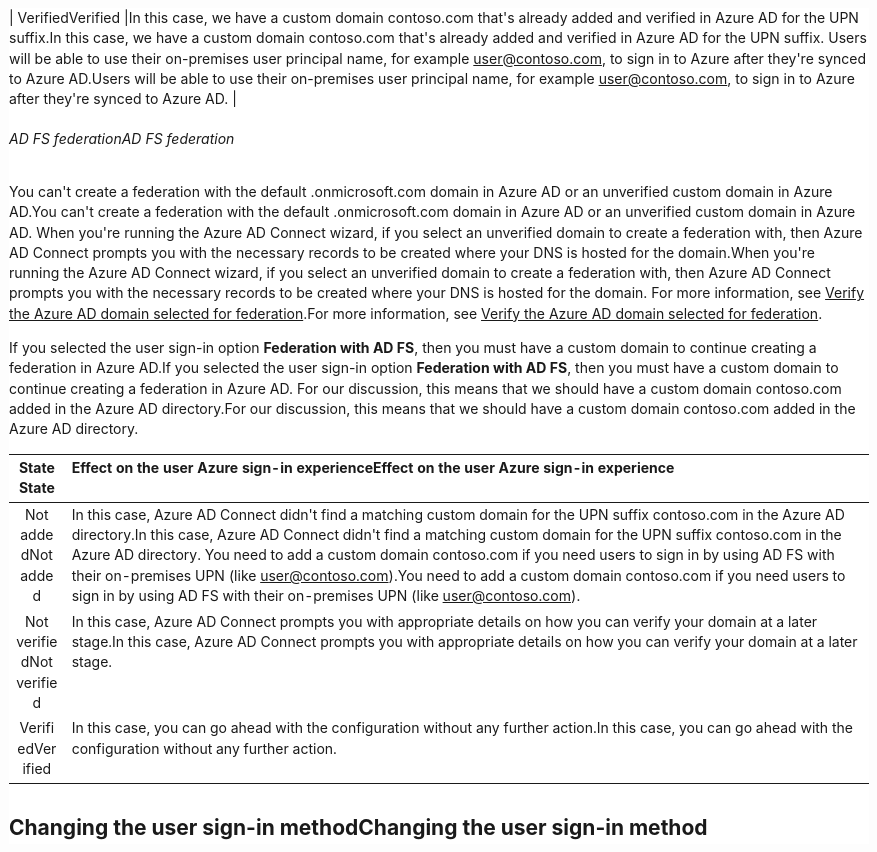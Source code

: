| <span data-ttu-id="8cee1-255">Verified</span><span class="sxs-lookup"><span data-stu-id="8cee1-255">Verified</span></span> |<span data-ttu-id="8cee1-256">In this case, we have a custom domain contoso.com that's already added and verified in Azure AD for the UPN suffix.</span><span class="sxs-lookup"><span data-stu-id="8cee1-256">In this case, we have a custom domain contoso.com that's already added and verified in Azure AD for the UPN suffix.</span></span> <span data-ttu-id="8cee1-257">Users will be able to use their on-premises user principal name, for example user@contoso.com, to sign in to Azure after they're synced to Azure AD.</span><span class="sxs-lookup"><span data-stu-id="8cee1-257">Users will be able to use their on-premises user principal name, for example user@contoso.com, to sign in to Azure after they're synced to Azure AD.</span></span> |

###### <a name="ad-fs-federation"></a><span data-ttu-id="8cee1-258">AD FS federation</span><span class="sxs-lookup"><span data-stu-id="8cee1-258">AD FS federation</span></span>
<span data-ttu-id="8cee1-259">You can't create a federation with the default .onmicrosoft.com domain in Azure AD or an unverified custom domain in Azure AD.</span><span class="sxs-lookup"><span data-stu-id="8cee1-259">You can't create a federation with the default .onmicrosoft.com domain in Azure AD or an unverified custom domain in Azure AD.</span></span> <span data-ttu-id="8cee1-260">When you're running the Azure AD Connect wizard, if you select an unverified domain to create a federation with, then Azure AD Connect prompts you with the necessary records to be created where your DNS is hosted for the domain.</span><span class="sxs-lookup"><span data-stu-id="8cee1-260">When you're running the Azure AD Connect wizard, if you select an unverified domain to create a federation with, then Azure AD Connect prompts you with the necessary records to be created where your DNS is hosted for the domain.</span></span> <span data-ttu-id="8cee1-261">For more information, see [Verify the Azure AD domain selected for federation](active-directory-aadconnect-get-started-custom.md#verify-the-azure-ad-domain-selected-for-federation).</span><span class="sxs-lookup"><span data-stu-id="8cee1-261">For more information, see [Verify the Azure AD domain selected for federation](active-directory-aadconnect-get-started-custom.md#verify-the-azure-ad-domain-selected-for-federation).</span></span>

<span data-ttu-id="8cee1-262">If you selected the user sign-in option **Federation with AD FS**, then you must have a custom domain to continue creating a federation in Azure AD.</span><span class="sxs-lookup"><span data-stu-id="8cee1-262">If you selected the user sign-in option **Federation with AD FS**, then you must have a custom domain to continue creating a federation in Azure AD.</span></span> <span data-ttu-id="8cee1-263">For our discussion, this means that we should have a custom domain contoso.com added in the Azure AD directory.</span><span class="sxs-lookup"><span data-stu-id="8cee1-263">For our discussion, this means that we should have a custom domain contoso.com added in the Azure AD directory.</span></span>

| <span data-ttu-id="8cee1-264">State</span><span class="sxs-lookup"><span data-stu-id="8cee1-264">State</span></span> | <span data-ttu-id="8cee1-265">Effect on the user Azure sign-in experience</span><span class="sxs-lookup"><span data-stu-id="8cee1-265">Effect on the user Azure sign-in experience</span></span> |
|:---:|:--- |
| <span data-ttu-id="8cee1-266">Not added</span><span class="sxs-lookup"><span data-stu-id="8cee1-266">Not added</span></span> |<span data-ttu-id="8cee1-267">In this case, Azure AD Connect didn't find a matching custom domain for the UPN suffix contoso.com in the Azure AD directory.</span><span class="sxs-lookup"><span data-stu-id="8cee1-267">In this case, Azure AD Connect didn't find a matching custom domain for the UPN suffix contoso.com in the Azure AD directory.</span></span> <span data-ttu-id="8cee1-268">You need to add a custom domain contoso.com if you need users to sign in by using AD FS with their on-premises UPN (like user@contoso.com).</span><span class="sxs-lookup"><span data-stu-id="8cee1-268">You need to add a custom domain contoso.com if you need users to sign in by using AD FS with their on-premises UPN (like user@contoso.com).</span></span> |
| <span data-ttu-id="8cee1-269">Not verified</span><span class="sxs-lookup"><span data-stu-id="8cee1-269">Not verified</span></span> |<span data-ttu-id="8cee1-270">In this case, Azure AD Connect prompts you with appropriate details on how you can verify your domain at a later stage.</span><span class="sxs-lookup"><span data-stu-id="8cee1-270">In this case, Azure AD Connect prompts you with appropriate details on how you can verify your domain at a later stage.</span></span> |
| <span data-ttu-id="8cee1-271">Verified</span><span class="sxs-lookup"><span data-stu-id="8cee1-271">Verified</span></span> |<span data-ttu-id="8cee1-272">In this case, you can go ahead with the configuration without any further action.</span><span class="sxs-lookup"><span data-stu-id="8cee1-272">In this case, you can go ahead with the configuration without any further action.</span></span> |

## <a name="changing-the-user-sign-in-method"></a><span data-ttu-id="8cee1-273">Changing the user sign-in method</span><span class="sxs-lookup"><span data-stu-id="8cee1-273">Changing the user sign-in method</span></span>